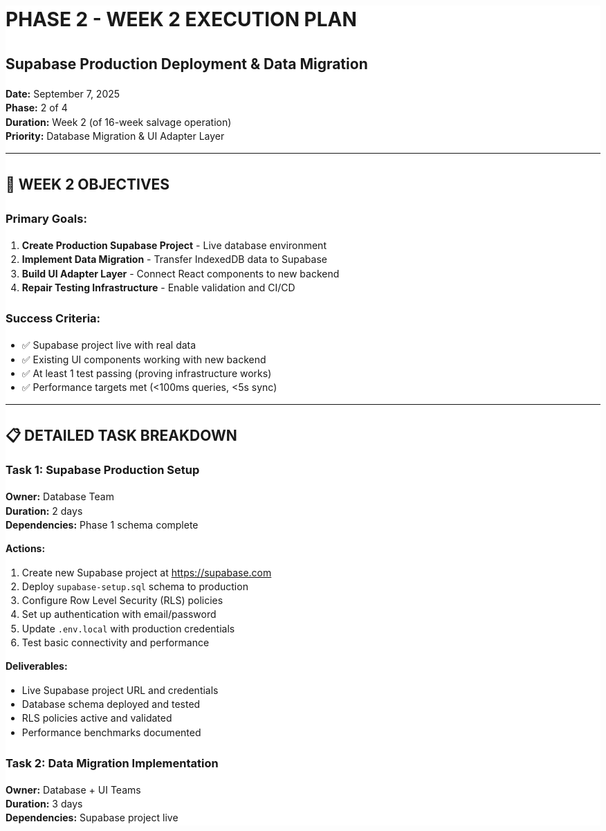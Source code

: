 # PHASE 2 - WEEK 2 EXECUTION PLAN
## Supabase Production Deployment & Data Migration

**Date:** September 7, 2025  
**Phase:** 2 of 4  
**Duration:** Week 2 (of 16-week salvage operation)  
**Priority:** Database Migration & UI Adapter Layer

---

## 🎯 WEEK 2 OBJECTIVES

### **Primary Goals:**
1. **Create Production Supabase Project** - Live database environment  
2. **Implement Data Migration** - Transfer IndexedDB data to Supabase
3. **Build UI Adapter Layer** - Connect React components to new backend
4. **Repair Testing Infrastructure** - Enable validation and CI/CD

### **Success Criteria:**
- ✅ Supabase project live with real data
- ✅ Existing UI components working with new backend  
- ✅ At least 1 test passing (proving infrastructure works)
- ✅ Performance targets met (<100ms queries, <5s sync)

---

## 📋 DETAILED TASK BREAKDOWN

### **Task 1: Supabase Production Setup**
**Owner:** Database Team  
**Duration:** 2 days  
**Dependencies:** Phase 1 schema complete

**Actions:**
1. Create new Supabase project at https://supabase.com
2. Deploy `supabase-setup.sql` schema to production
3. Configure Row Level Security (RLS) policies  
4. Set up authentication with email/password
5. Update `.env.local` with production credentials
6. Test basic connectivity and performance

**Deliverables:**
- Live Supabase project URL and credentials
- Database schema deployed and tested
- RLS policies active and validated
- Performance benchmarks documented

### **Task 2: Data Migration Implementation**
**Owner:** Database + UI Teams  
**Duration:** 3 days  
**Dependencies:** Supabase project live
